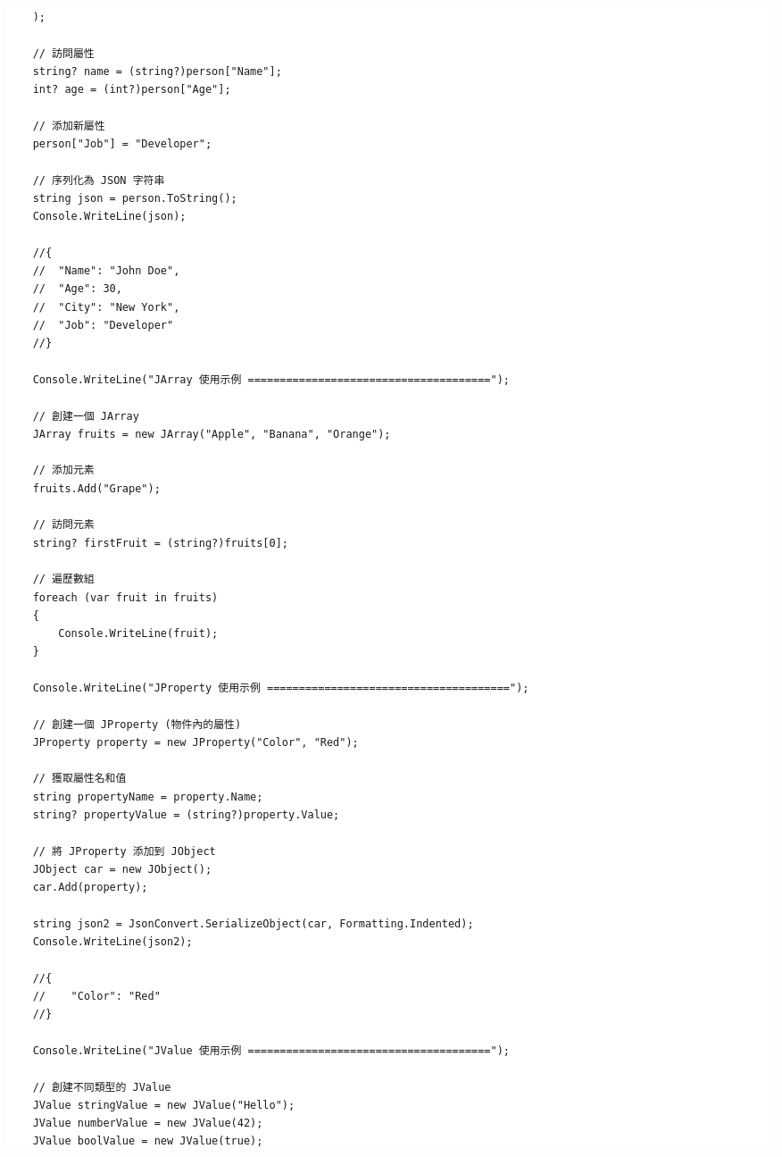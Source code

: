 ```csharp=
    );

    // 訪問屬性
    string? name = (string?)person["Name"];
    int? age = (int?)person["Age"];

    // 添加新屬性
    person["Job"] = "Developer";

    // 序列化為 JSON 字符串
    string json = person.ToString();
    Console.WriteLine(json);

    //{
    //  "Name": "John Doe",
    //  "Age": 30,
    //  "City": "New York",
    //  "Job": "Developer"
    //}

    Console.WriteLine("JArray 使用示例 ======================================");

    // 創建一個 JArray
    JArray fruits = new JArray("Apple", "Banana", "Orange");

    // 添加元素
    fruits.Add("Grape");

    // 訪問元素
    string? firstFruit = (string?)fruits[0];

    // 遍歷數組
    foreach (var fruit in fruits)
    {
        Console.WriteLine(fruit);
    }

    Console.WriteLine("JProperty 使用示例 ======================================");

    // 創建一個 JProperty (物件內的屬性)
    JProperty property = new JProperty("Color", "Red");

    // 獲取屬性名和值
    string propertyName = property.Name;
    string? propertyValue = (string?)property.Value;

    // 將 JProperty 添加到 JObject
    JObject car = new JObject();
    car.Add(property);

    string json2 = JsonConvert.SerializeObject(car, Formatting.Indented);
    Console.WriteLine(json2);

    //{
    //    "Color": "Red"
    //}

    Console.WriteLine("JValue 使用示例 ======================================");

    // 創建不同類型的 JValue
    JValue stringValue = new JValue("Hello");
    JValue numberValue = new JValue(42);
    JValue boolValue = new JValue(true);
```
